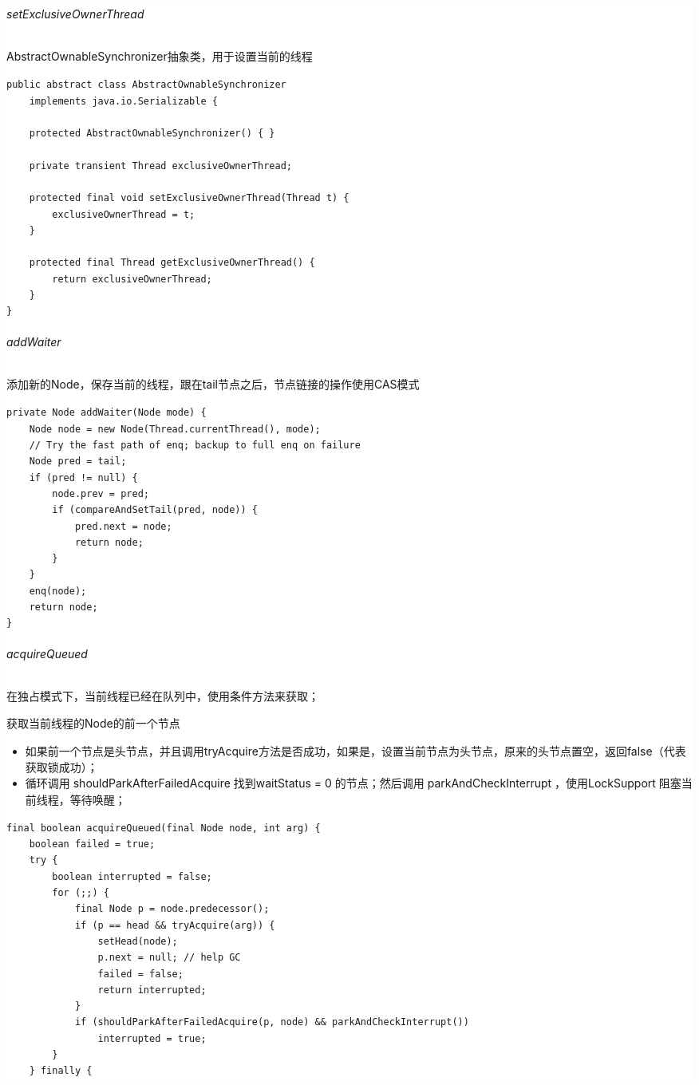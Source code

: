 ###### setExclusiveOwnerThread

AbstractOwnableSynchronizer抽象类，用于设置当前的线程
```
public abstract class AbstractOwnableSynchronizer
    implements java.io.Serializable {

    protected AbstractOwnableSynchronizer() { }

    private transient Thread exclusiveOwnerThread;

    protected final void setExclusiveOwnerThread(Thread t) {
        exclusiveOwnerThread = t;
    }

    protected final Thread getExclusiveOwnerThread() {
        return exclusiveOwnerThread;
    }
}
```

###### addWaiter

添加新的Node，保存当前的线程，跟在tail节点之后，节点链接的操作使用CAS模式
```
private Node addWaiter(Node mode) {
    Node node = new Node(Thread.currentThread(), mode);
    // Try the fast path of enq; backup to full enq on failure
    Node pred = tail;
    if (pred != null) {
        node.prev = pred;
        if (compareAndSetTail(pred, node)) {
            pred.next = node;
            return node;
        }
    }
    enq(node);
    return node;
}
```


###### acquireQueued 

在独占模式下，当前线程已经在队列中，使用条件方法来获取；

获取当前线程的Node的前一个节点
- 如果前一个节点是头节点，并且调用tryAcquire方法是否成功，如果是，设置当前节点为头节点，原来的头节点置空，返回false（代表获取锁成功）；
- 循环调用 shouldParkAfterFailedAcquire 找到waitStatus = 0 的节点；然后调用 parkAndCheckInterrupt ，使用LockSupport 阻塞当前线程，等待唤醒；

```
final boolean acquireQueued(final Node node, int arg) {
    boolean failed = true;
    try {
        boolean interrupted = false;
        for (;;) {
            final Node p = node.predecessor();
            if (p == head && tryAcquire(arg)) {
                setHead(node);
                p.next = null; // help GC
                failed = false;
                return interrupted;
            }
            if (shouldParkAfterFailedAcquire(p, node) && parkAndCheckInterrupt())
                interrupted = true;
        }
    } finally {
```